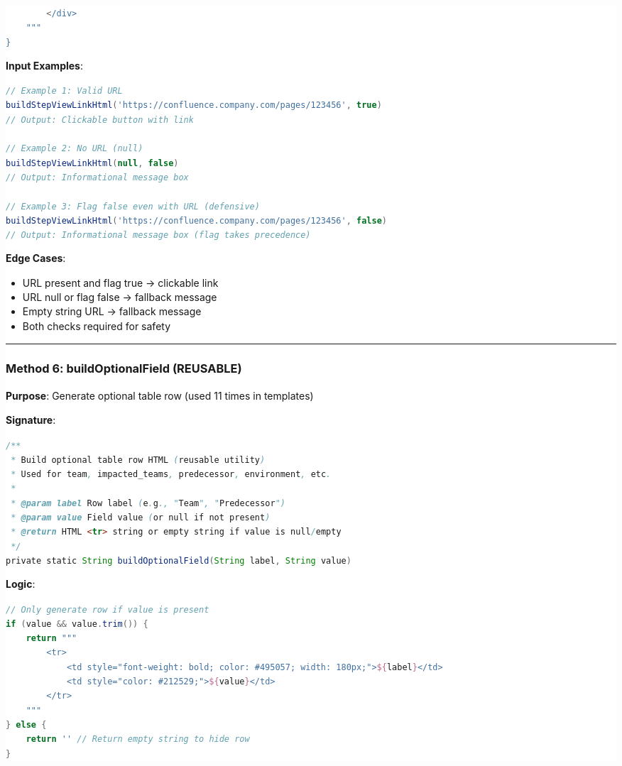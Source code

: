 ```groovy
        </div>
    """
}
```

**Input Examples**:

```groovy
// Example 1: Valid URL
buildStepViewLinkHtml('https://confluence.company.com/pages/123456', true)
// Output: Clickable button with link

// Example 2: No URL (null)
buildStepViewLinkHtml(null, false)
// Output: Informational message box

// Example 3: Flag false even with URL (defensive)
buildStepViewLinkHtml('https://confluence.company.com/pages/123456', false)
// Output: Informational message box (flag takes precedence)
```

**Edge Cases**:

- URL present and flag true → clickable link
- URL null or flag false → fallback message
- Empty string URL → fallback message
- Both checks required for safety

---

### Method 6: buildOptionalField (REUSABLE)

**Purpose**: Generate optional table row (used 11 times in templates)

**Signature**:

```groovy
/**
 * Build optional table row HTML (reusable utility)
 * Used for team, impacted_teams, predecessor, environment, etc.
 *
 * @param label Row label (e.g., "Team", "Predecessor")
 * @param value Field value (or null if not present)
 * @return HTML <tr> string or empty string if value is null/empty
 */
private static String buildOptionalField(String label, String value)
```

**Logic**:

```groovy
// Only generate row if value is present
if (value && value.trim()) {
    return """
        <tr>
            <td style="font-weight: bold; color: #495057; width: 180px;">${label}</td>
            <td style="color: #212529;">${value}</td>
        </tr>
    """
} else {
    return '' // Return empty string to hide row
}
```
